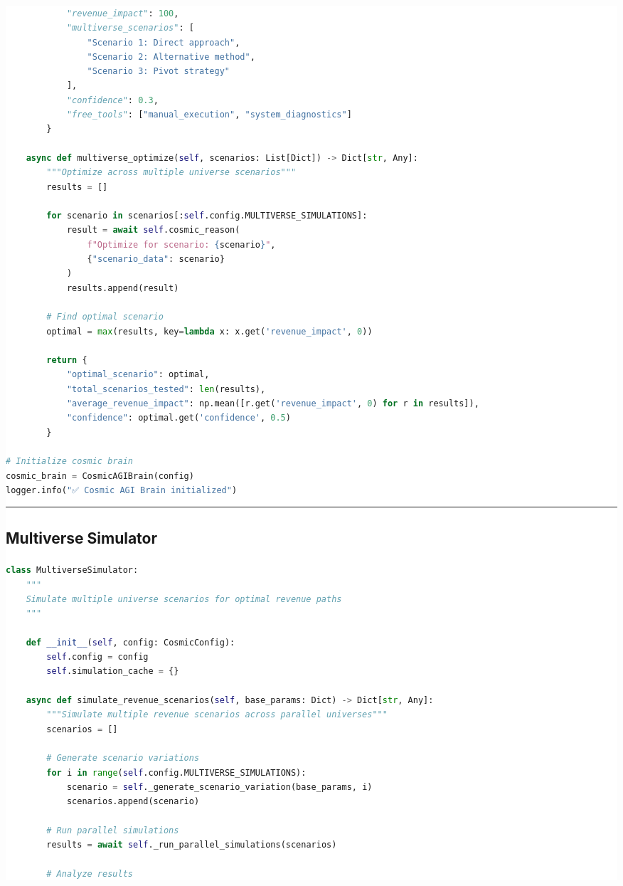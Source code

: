 ```python
            "revenue_impact": 100,
            "multiverse_scenarios": [
                "Scenario 1: Direct approach",
                "Scenario 2: Alternative method",
                "Scenario 3: Pivot strategy"
            ],
            "confidence": 0.3,
            "free_tools": ["manual_execution", "system_diagnostics"]
        }
    
    async def multiverse_optimize(self, scenarios: List[Dict]) -> Dict[str, Any]:
        """Optimize across multiple universe scenarios"""
        results = []
        
        for scenario in scenarios[:self.config.MULTIVERSE_SIMULATIONS]:
            result = await self.cosmic_reason(
                f"Optimize for scenario: {scenario}",
                {"scenario_data": scenario}
            )
            results.append(result)
        
        # Find optimal scenario
        optimal = max(results, key=lambda x: x.get('revenue_impact', 0))
        
        return {
            "optimal_scenario": optimal,
            "total_scenarios_tested": len(results),
            "average_revenue_impact": np.mean([r.get('revenue_impact', 0) for r in results]),
            "confidence": optimal.get('confidence', 0.5)
        }

# Initialize cosmic brain
cosmic_brain = CosmicAGIBrain(config)
logger.info("✅ Cosmic AGI Brain initialized")
```

---

## Multiverse Simulator

```python
class MultiverseSimulator:
    """
    Simulate multiple universe scenarios for optimal revenue paths
    """
    
    def __init__(self, config: CosmicConfig):
        self.config = config
        self.simulation_cache = {}
        
    async def simulate_revenue_scenarios(self, base_params: Dict) -> Dict[str, Any]:
        """Simulate multiple revenue scenarios across parallel universes"""
        scenarios = []
        
        # Generate scenario variations
        for i in range(self.config.MULTIVERSE_SIMULATIONS):
            scenario = self._generate_scenario_variation(base_params, i)
            scenarios.append(scenario)
        
        # Run parallel simulations
        results = await self._run_parallel_simulations(scenarios)
        
        # Analyze results
```